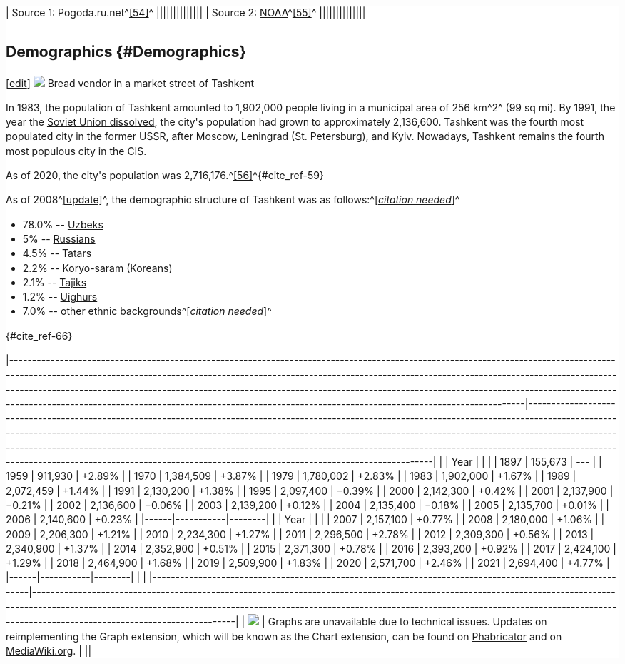 | Source 1: Pogoda.ru.net^[\[54\]](#cite_note-pogoda-57)^                                                                                                                                                                                                            ||||||||||||||
| Source 2: [NOAA](/wiki/NOAA "NOAA")^[\[55\]](#cite_note-NOAA-58)^                                                                                                                                                                                                  ||||||||||||||

Demographics {#Demographics}
----------------------------

\[[edit](/w/index.php?title=Tashkent&action=edit&section=21 "Edit section: Demographics")\]
[![](//upload.wikimedia.org/wikipedia/commons/thumb/5/50/Bread_Vendor_%28220641945%29.jpeg/220px-Bread_Vendor_%28220641945%29.jpeg)](/wiki/File:Bread_Vendor_(220641945).jpeg) Bread vendor in a market street of Tashkent

In 1983, the population of Tashkent amounted to 1,902,000 people living in a municipal area of 256 km^2^ (99 sq mi). By 1991, the year the [Soviet Union dissolved](/wiki/Dissolution_of_the_Soviet_Union "Dissolution of the Soviet Union"), the city's population had grown to approximately 2,136,600. Tashkent was the fourth most populated city in the former [USSR](/wiki/Soviet_Union "Soviet Union"), after [Moscow](/wiki/Moscow "Moscow"), Leningrad ([St. Petersburg](/wiki/St._Petersburg "St. Petersburg")), and [Kyiv](/wiki/Kyiv "Kyiv"). Nowadays, Tashkent remains the fourth most populous city in the CIS.

As of 2020, the city's population was 2,716,176.^[\[56\]](#cite_note-59)^{#cite_ref-59}

As of 2008^[\[update\]](https://en.wikipedia.org/w/index.php?title=Tashkent&action=edit)^, the demographic structure of Tashkent was as follows:^\[*[citation needed](/wiki/Wikipedia:Citation_needed "Wikipedia:Citation needed")*\]^

* 78.0% -- [Uzbeks](/wiki/Uzbeks "Uzbeks")
* 5% -- [Russians](/wiki/Russians "Russians")
* 4.5% -- [Tatars](/wiki/Tatars "Tatars")
* 2.2% -- [Koryo-saram (Koreans)](/wiki/Koreans_in_Uzbekistan "Koreans in Uzbekistan")
* 2.1% -- [Tajiks](/wiki/Tajiks "Tajiks")
* 1.2% -- [Uighurs](/wiki/Uighurs "Uighurs")
* 7.0% -- other ethnic backgrounds^\[*[citation needed](/wiki/Wikipedia:Citation_needed "Wikipedia:Citation needed")*\]^

{#cite_ref-66}

|-------------------------------------------------------------------------------------------------------------------------------------------------------------------------------------------------------------------------------------------------------------------------------------------------------------------------------------------------------------------------------------------------------------------------------------------------------------------------------------------------------------------------------|-------------------------------------------------------------------------------------------------------------------------------------------------------------------------------------------------------------------------------------------------------------------------------------------------------------------------------------------------------------------------------------------------------------------------------------------------------------------------------------------------------------------------------|
| | Year |           |        | | 1897 |  155,673  |  ---   | | 1959 |  911,930  | +2.89% | | 1970 | 1,384,509 | +3.87% | | 1979 | 1,780,002 | +2.83% | | 1983 | 1,902,000 | +1.67% | | 1989 | 2,072,459 | +1.44% | | 1991 | 2,130,200 | +1.38% | | 1995 | 2,097,400 | −0.39% | | 2000 | 2,142,300 | +0.42% | | 2001 | 2,137,900 | −0.21% | | 2002 | 2,136,600 | −0.06% | | 2003 | 2,139,200 | +0.12% | | 2004 | 2,135,400 | −0.18% | | 2005 | 2,135,700 | +0.01% | | 2006 | 2,140,600 | +0.23% | |------|-----------|--------| | | Year |           |        | | 2007 | 2,157,100 | +0.77% | | 2008 | 2,180,000 | +1.06% | | 2009 | 2,206,300 | +1.21% | | 2010 | 2,234,300 | +1.27% | | 2011 | 2,296,500 | +2.78% | | 2012 | 2,309,300 | +0.56% | | 2013 | 2,340,900 | +1.37% | | 2014 | 2,352,900 | +0.51% | | 2015 | 2,371,300 | +0.78% | | 2016 | 2,393,200 | +0.92% | | 2017 | 2,424,100 | +1.29% | | 2018 | 2,464,900 | +1.68% | | 2019 | 2,509,900 | +1.83% | | 2020 | 2,571,700 | +2.46% | | 2021 | 2,694,400 | +4.77% | |------|-----------|--------| |
| |----------------------------------------------------------------------------------------------------------|----------------------------------------------------------------------------------------------------------------------------------------------------------------------------------------------------------------------------------------------------------------------------------------------------------------------| | ![](//upload.wikimedia.org/wikipedia/en/thumb/1/1d/Information_icon4.svg/40px-Information_icon4.svg.png) | Graphs are unavailable due to technical issues. Updates on reimplementing the Graph extension, which will be known as the Chart extension, can be found on [Phabricator](https://phabricator.wikimedia.org/tag/charts/) and on [MediaWiki.org](https://www.mediawiki.org/wiki/Extension:Chart "mw:Extension:Chart"). |                                                                                                                                                                                      ||